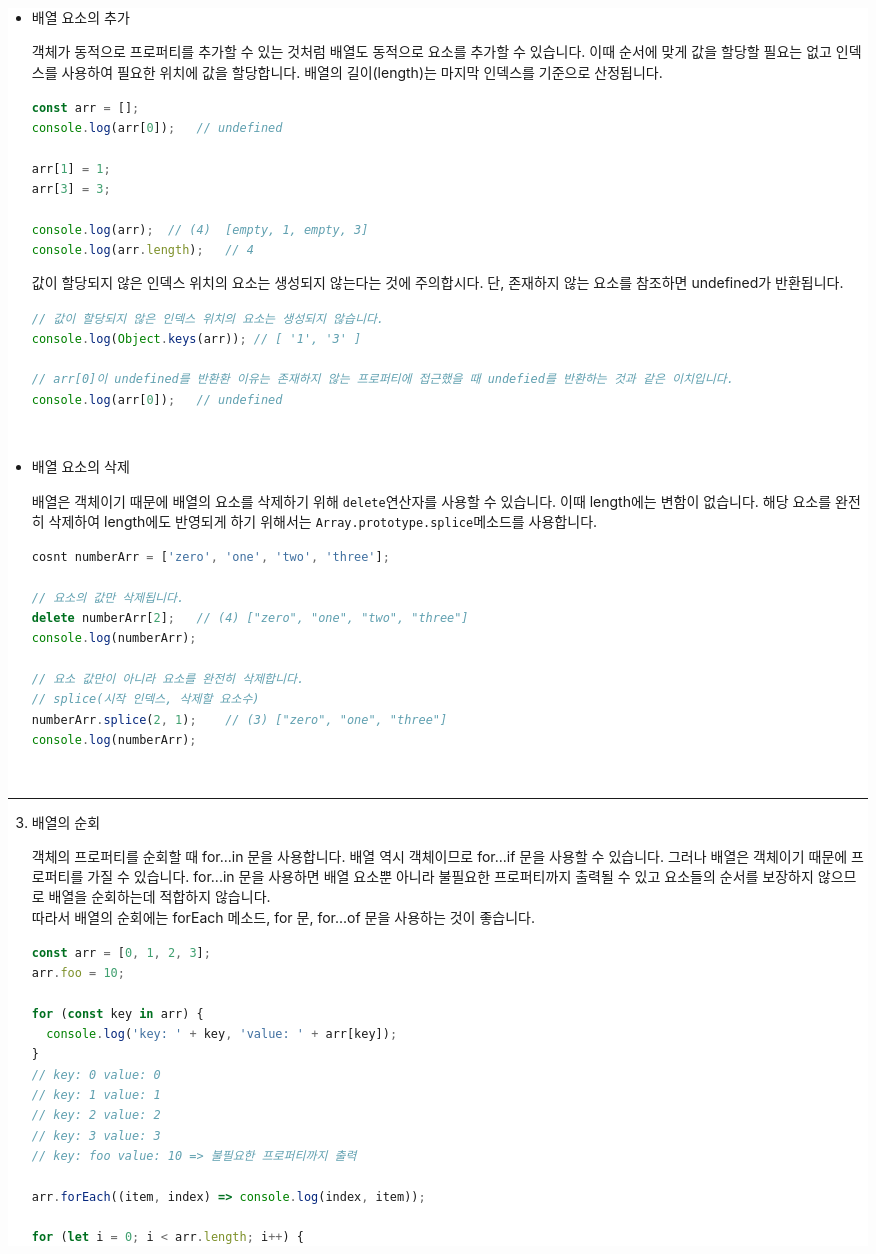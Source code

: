    - 배열 요소의 추가<a id="add"></a>

     객체가 동적으로 프로퍼티를 추가할 수 있는 것처럼 배열도 동적으로 요소를 추가할 수 있습니다. 이때 순서에 맞게 값을 할당할 필요는 없고 인덱스를 사용하여 필요한 위치에 값을 할당합니다. 배열의 길이(length)는 마지막 인덱스를 기준으로 산정됩니다.

     ```javascript
     const arr = [];
     console.log(arr[0]);	// undefined
     
     arr[1] = 1;
     arr[3] = 3;
     
     console.log(arr);	// (4)	[empty, 1, empty, 3]
     console.log(arr.length);	// 4
     ```

     값이 할당되지 않은 인덱스 위치의 요소는 생성되지 않는다는 것에 주의합시다. 단, 존재하지 않는 요소를 참조하면 undefined가 반환됩니다.

     ```javascript
     // 값이 할당되지 않은 인덱스 위치의 요소는 생성되지 않습니다.
     console.log(Object.keys(arr));	// [ '1', '3' ]
     
     // arr[0]이 undefined를 반환환 이유는 존재하지 않는 프로퍼티에 접근했을 때 undefied를 반환하는 것과 같은 이치입니다.
     console.log(arr[0]);	// undefined
     ```

     <br/>

   - 배열 요소의 삭제<a id="delete"></a>

     배열은 객체이기 때문에 배열의 요소를 삭제하기 위해 <code>delete</code>연산자를 사용할 수 있습니다. 이때 length에는 변함이 없습니다. 해당 요소를 완전히 삭제하여 length에도 반영되게 하기 위해서는 <code>Array.prototype.splice</code>메소드를 사용합니다.

     ```javascript
     cosnt numberArr = ['zero', 'one', 'two', 'three'];
     
     // 요소의 값만 삭제됩니다.
     delete numberArr[2];	// (4) ["zero", "one", "two", "three"]
     console.log(numberArr);
     
     // 요소 값만이 아니라 요소를 완전히 삭제합니다.
     // splice(시작 인덱스, 삭제할 요소수)
     numberArr.splice(2, 1);	// (3) ["zero", "one", "three"]
     console.log(numberArr);
     ```

   <br/>

   ---

3. 배열의 순회<a id="circle"></a>

   객체의 프로퍼티를 순회할 때 for...in 문을 사용합니다. 배열 역시 객체이므로 for...if 문을 사용할 수 있습니다. 그러나 배열은 객체이기 때문에 프로퍼티를 가질 수 있습니다. for...in 문을 사용하면 배열 요소뿐 아니라 불필요한 프로퍼티까지 출력될 수 있고 요소들의 순서를 보장하지 않으므로 배열을 순회하는데 적합하지 않습니다.<br/>따라서 배열의 순회에는 forEach 메소드, for 문, for...of 문을 사용하는 것이 좋습니다.

   ```javascript
   const arr = [0, 1, 2, 3];
   arr.foo = 10;
   
   for (const key in arr) {
     console.log('key: ' + key, 'value: ' + arr[key]);
   }
   // key: 0 value: 0
   // key: 1 value: 1
   // key: 2 value: 2
   // key: 3 value: 3
   // key: foo value: 10 => 불필요한 프로퍼티까지 출력
   
   arr.forEach((item, index) => console.log(index, item));
   
   for (let i = 0; i < arr.length; i++) {
   ```